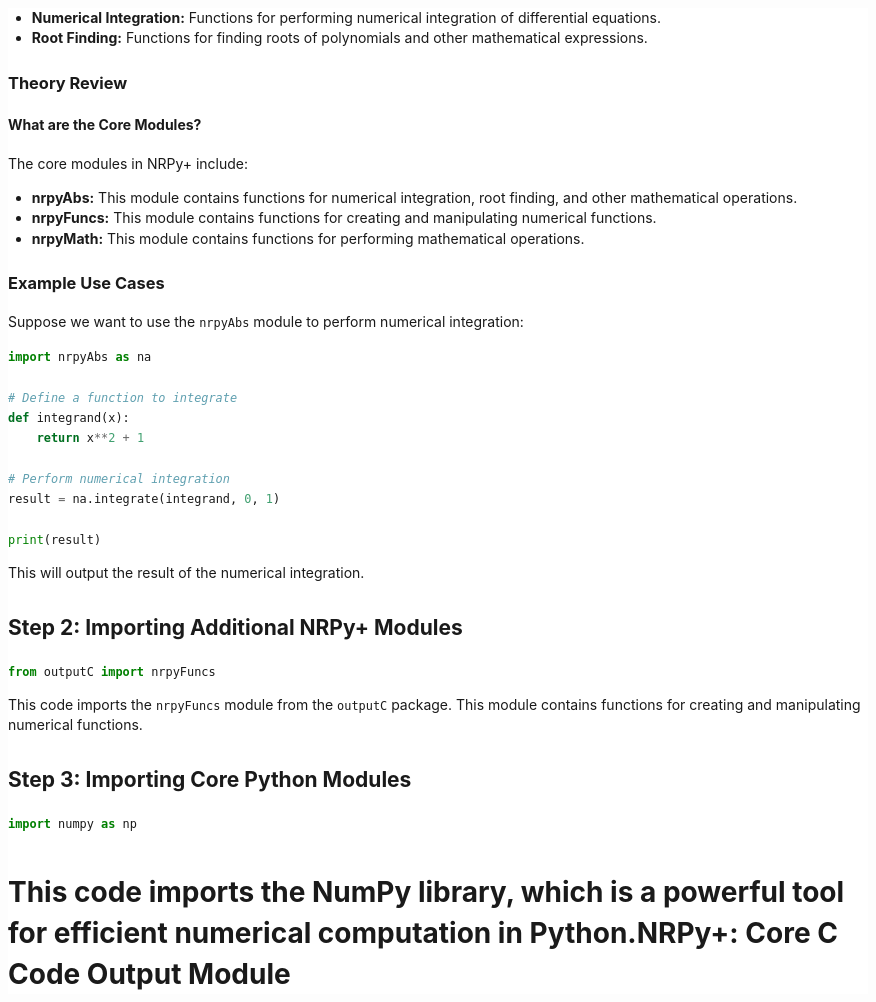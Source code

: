 *   **Numerical Integration:** Functions for performing numerical integration of differential equations.
*   **Root Finding:** Functions for finding roots of polynomials and other mathematical expressions.

### Theory Review

#### What are the Core Modules?

The core modules in NRPy+ include:

*   **nrpyAbs:** This module contains functions for numerical integration, root finding, and other mathematical operations.
*   **nrpyFuncs:** This module contains functions for creating and manipulating numerical functions.
*   **nrpyMath:** This module contains functions for performing mathematical operations.

### Example Use Cases

Suppose we want to use the `nrpyAbs` module to perform numerical integration:


```python
import nrpyAbs as na

# Define a function to integrate
def integrand(x):
    return x**2 + 1

# Perform numerical integration
result = na.integrate(integrand, 0, 1)

print(result)
```

This will output the result of the numerical integration.

## Step 2: Importing Additional NRPy+ Modules


```python
from outputC import nrpyFuncs
```

This code imports the `nrpyFuncs` module from the `outputC` package. This module contains functions for creating and manipulating numerical functions.

## Step 3: Importing Core Python Modules


```python
import numpy as np
```

This code imports the NumPy library, which is a powerful tool for efficient numerical computation in Python.**NRPy+: Core C Code Output Module**
=====================================
